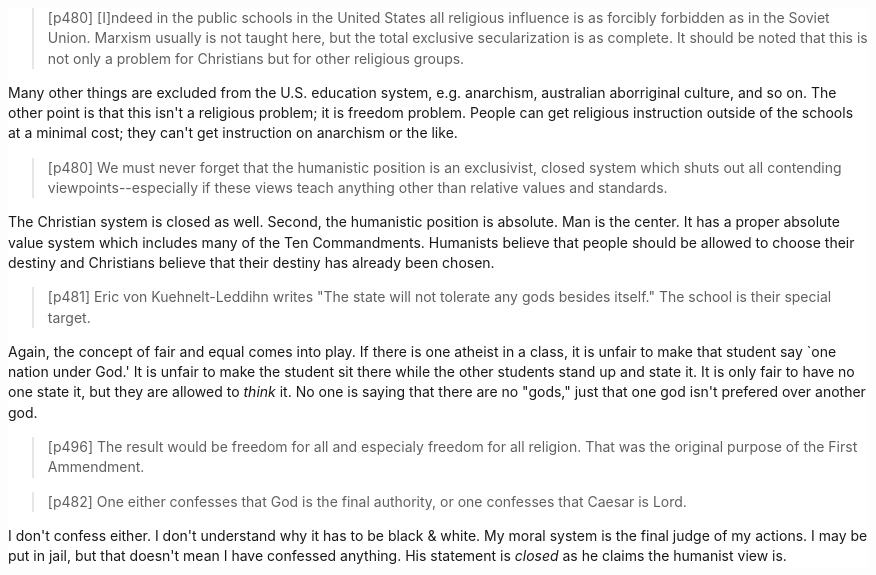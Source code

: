 
> [p480] [I]ndeed in the public schools in the United States all
> religious influence is as forcibly forbidden as in the Soviet Union.
> Marxism usually is not taught here, but the total exclusive
> secularization is as complete.  It should be noted that this is not
> only a problem for Christians but for other religious groups.


 Many
other things are excluded from the U.S. education system, e.g.
anarchism, australian aborriginal culture, and so on.  The other
point is that this isn't a religious problem; it is freedom problem.
People can get religious instruction outside of the schools at a
minimal cost; they can't get instruction on anarchism or the like.


> [p480] We must never forget that the humanistic position is an
> exclusivist, closed system which shuts out all contending
> viewpoints--especially if these views teach anything other than
> relative values and standards.


 The Christian system is closed as
well.  Second, the humanistic position is absolute.  Man is the
center.  It has a proper absolute value system which includes many of
the Ten Commandments.  Humanists believe that people should be
allowed to choose their destiny and Christians believe that their
destiny has already been chosen.


> [p481] Eric von Kuehnelt-Leddihn writes "The state will not
> tolerate any gods besides itself." The school is their special
> target.


 Again, the concept of fair and equal comes into play.  If
there is one atheist in a class, it is unfair to make that student
say `one nation under God.'  It is unfair to make the student sit
there while the other students stand up and state it.  It is only
fair to have no one state it, but they are allowed to *think* it.  No
one is saying that there are no "gods," just that one god isn't
prefered over another god.


> [p496] The result would be freedom for
> all and especialy freedom for all religion.  That was the original
> purpose of the First Ammendment.



> [p482] One either confesses that God is the final authority, or
> one confesses that Caesar is Lord.


 I don't confess either.  I don't understand why it has to be
black & white.  My moral system is the final judge of my actions.  I
may be put in jail, but that doesn't mean I have confessed anything.
His statement is *closed* as he claims the humanist view is.

